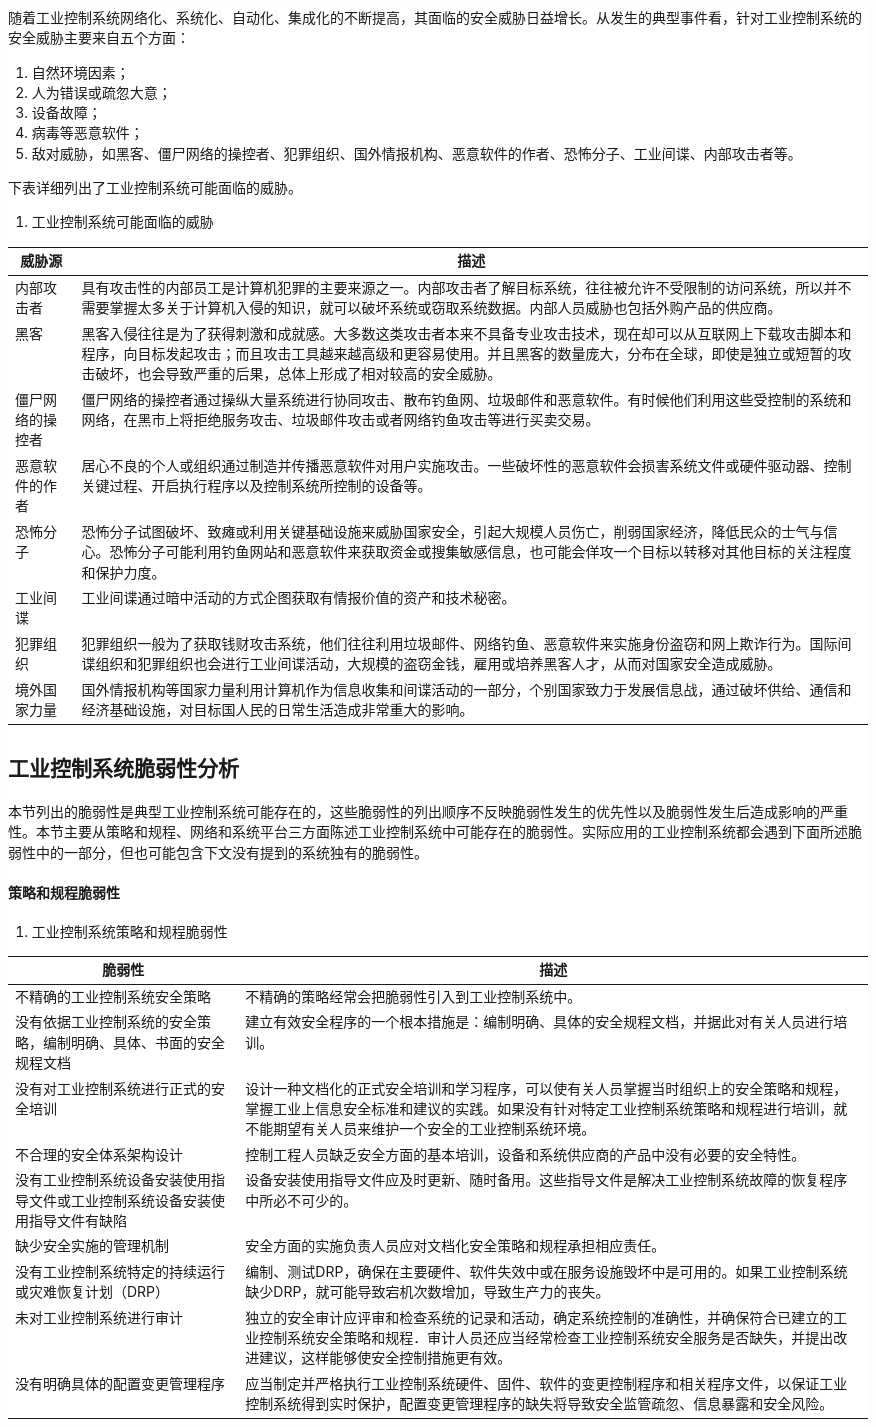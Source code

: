 随着工业控制系统网络化、系统化、自动化、集成化的不断提高，其面临的安全威胁日益增长。从发生的典型事件看，针对工业控制系统的安全威胁主要来自五个方面：  
  
1.  自然环境因素；  
2.  人为错误或疏忽大意；  
3.  设备故障；  
4.  病毒等恶意软件；  
5.  敌对威胁，如黑客、僵尸网络的操控者、犯罪组织、国外情报机构、恶意软件的作者、恐怖分子、工业间谍、内部攻击者等。  
  
下表详细列出了工业控制系统可能面临的威胁。  
  
1.  工业控制系统可能面临的威胁  
  
| 威胁源           | 描述                                                                                                                                                                                                                                                                                     |  
|------------------|------------------------------------------------------------------------------------------------------------------------------------------------------------------------------------------------------------------------------------------------------------------------------------------|  
| 内部攻击者       | 具有攻击性的内部员工是计算机犯罪的主要来源之一。内部攻击者了解目标系统，往往被允许不受限制的访问系统，所以并不需要掌握太多关于计算机入侵的知识，就可以破坏系统或窃取系统数据。内部人员威胁也包括外购产品的供应商。                                                                       |  
| 黑客             | 黑客入侵往往是为了获得刺激和成就感。大多数这类攻击者本来不具备专业攻击技术，现在却可以从互联网上下载攻击脚本和程序，向目标发起攻击；而且攻击工具越来越高级和更容易使用。并且黑客的数量庞大，分布在全球，即使是独立或短暂的攻击破坏，也会导致严重的后果，总体上形成了相对较高的安全威胁。 |  
| 僵尸网络的操控者 | 僵尸网络的操控者通过操纵大量系统进行协同攻击、散布钓鱼网、垃圾邮件和恶意软件。有时候他们利用这些受控制的系统和网络，在黑市上将拒绝服务攻击、垃圾邮件攻击或者网络钓鱼攻击等进行买卖交易。                                                                                                 |  
| 恶意软件的作者   | 居心不良的个人或组织通过制造并传播恶意软件对用户实施攻击。一些破坏性的恶意软件会损害系统文件或硬件驱动器、控制关键过程、开启执行程序以及控制系统所控制的设备等。                                                                                                                         |  
| 恐怖分子         | 恐怖分子试图破坏、致瘫或利用关键基础设施来威胁国家安全，引起大规模人员伤亡，削弱国家经济，降低民众的士气与信心。恐怖分子可能利用钓鱼网站和恶意软件来获取资金或搜集敏感信息，也可能会佯攻一个目标以转移对其他目标的关注程度和保护力度。                                                   |  
| 工业间谍         | 工业间谍通过暗中活动的方式企图获取有情报价值的资产和技术秘密。                                                                                                                                                                                                                           |  
| 犯罪组织         | 犯罪组织一般为了获取钱财攻击系统，他们往往利用垃圾邮件、网络钓鱼、恶意软件来实施身份盗窃和网上欺诈行为。国际间谍组织和犯罪组织也会进行工业间谍活动，大规模的盗窃金钱，雇用或培养黑客人才，从而对国家安全造成威胁。                                                                       |  
| 境外国家力量     | 国外情报机构等国家力量利用计算机作为信息收集和间谍活动的一部分，个别国家致力于发展信息战，通过破坏供给、通信和经济基础设施，对目标国人民的日常生活造成非常重大的影响。                                                                                                                   |  
  
## 工业控制系统脆弱性分析  
  
本节列出的脆弱性是典型工业控制系统可能存在的，这些脆弱性的列出顺序不反映脆弱性发生的优先性以及脆弱性发生后造成影响的严重性。本节主要从策略和规程、网络和系统平台三方面陈述工业控制系统中可能存在的脆弱性。实际应用的工业控制系统都会遇到下面所述脆弱性中的一部分，但也可能包含下文没有提到的系统独有的脆弱性。  
  
#### 策略和规程脆弱性  
  
1.  工业控制系统策略和规程脆弱性  
  
| 脆弱性                                                                       | 描述                                                                                                                                                                                                                           |  
|------------------------------------------------------------------------------|--------------------------------------------------------------------------------------------------------------------------------------------------------------------------------------------------------------------------------|  
| 不精确的工业控制系统安全策略                                                 | 不精确的策略经常会把脆弱性引入到工业控制系统中。                                                                                                                                                                               |  
| 没有依据工业控制系统的安全策略，编制明确、具体、书面的安全规程文档           | 建立有效安全程序的一个根本措施是：编制明确、具体的安全规程文档，并据此对有关人员进行培训。                                                                                                                                     |  
| 没有对工业控制系统进行正式的安全培训                                         | 设计一种文档化的正式安全培训和学习程序，可以使有关人员掌握当时组织上的安全策略和规程，掌握工业上信息安全标准和建议的实践。如果没有针对特定工业控制系统策略和规程进行培训，就不能期望有关人员来维护一个安全的工业控制系统环境。 |  
| 不合理的安全体系架构设计                                                     | 控制工程人员缺乏安全方面的基本培训，设备和系统供应商的产品中没有必要的安全特性。                                                                                                                                               |  
| 没有工业控制系统设备安装使用指导文件或工业控制系统设备安装使用指导文件有缺陷 | 设备安装使用指导文件应及时更新、随时备用。这些指导文件是解决工业控制系统故障的恢复程序中所必不可少的。                                                                                                                         |  
| 缺少安全实施的管理机制                                                       | 安全方面的实施负责人员应对文档化安全策略和规程承担相应责任。                                                                                                                                                                   |  
| 没有工业控制系统特定的持续运行或灾难恢复计划（DRP）                          | 编制、测试DRP，确保在主要硬件、软件失效中或在服务设施毁坏中是可用的。如果工业控制系统缺少DRP，就可能导致宕机次数增加，导致生产力的丧失。                                                                                       |  
| 未对工业控制系统进行审计                                                     | 独立的安全审计应评审和检查系统的记录和活动，确定系统控制的准确性，并确保符合已建立的工业控制系统安全策略和规程．审计人员还应当经常检查工业控制系统安全服务是否缺失，并提出改进建议，这样能够使安全控制措施更有效。             |  
| 没有明确具体的配置变更管理程序                                               | 应当制定并严格执行工业控制系统硬件、固件、软件的变更控制程序和相关程序文件，以保证工业控制系统得到实时保护，配置变更管理程序的缺失将导致安全监管疏忽、信息暴露和安全风险。                                                     |  
  